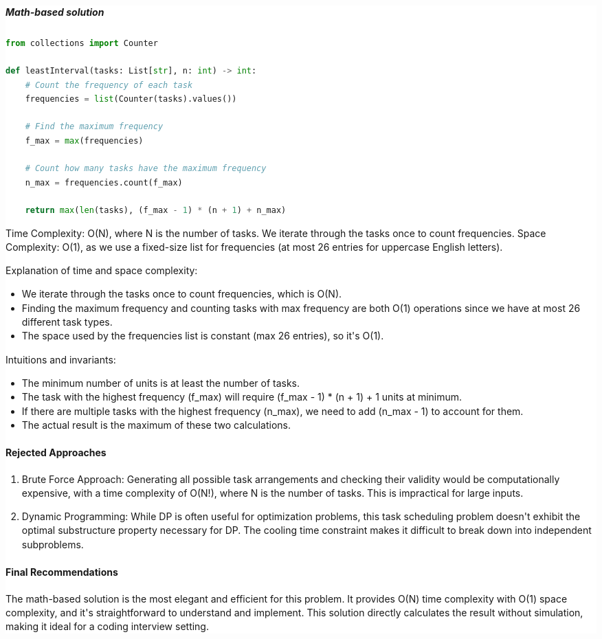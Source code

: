##### Math-based solution

```python
from collections import Counter

def leastInterval(tasks: List[str], n: int) -> int:
    # Count the frequency of each task
    frequencies = list(Counter(tasks).values())

    # Find the maximum frequency
    f_max = max(frequencies)

    # Count how many tasks have the maximum frequency
    n_max = frequencies.count(f_max)

    return max(len(tasks), (f_max - 1) * (n + 1) + n_max)
```

Time Complexity: O(N), where N is the number of tasks. We iterate through the tasks once to count frequencies.
Space Complexity: O(1), as we use a fixed-size list for frequencies (at most 26 entries for uppercase English letters).

Explanation of time and space complexity:

- We iterate through the tasks once to count frequencies, which is O(N).
- Finding the maximum frequency and counting tasks with max frequency are both O(1) operations since we have at most 26 different task types.
- The space used by the frequencies list is constant (max 26 entries), so it's O(1).

Intuitions and invariants:

- The minimum number of units is at least the number of tasks.
- The task with the highest frequency (f_max) will require (f_max - 1) \* (n + 1) + 1 units at minimum.
- If there are multiple tasks with the highest frequency (n_max), we need to add (n_max - 1) to account for them.
- The actual result is the maximum of these two calculations.

#### Rejected Approaches

1. Brute Force Approach: Generating all possible task arrangements and checking their validity would be computationally expensive, with a time complexity of O(N!), where N is the number of tasks. This is impractical for large inputs.

2. Dynamic Programming: While DP is often useful for optimization problems, this task scheduling problem doesn't exhibit the optimal substructure property necessary for DP. The cooling time constraint makes it difficult to break down into independent subproblems.

#### Final Recommendations

The math-based solution is the most elegant and efficient for this problem. It provides O(N) time complexity with O(1) space complexity, and it's straightforward to understand and implement. This solution directly calculates the result without simulation, making it ideal for a coding interview setting.
